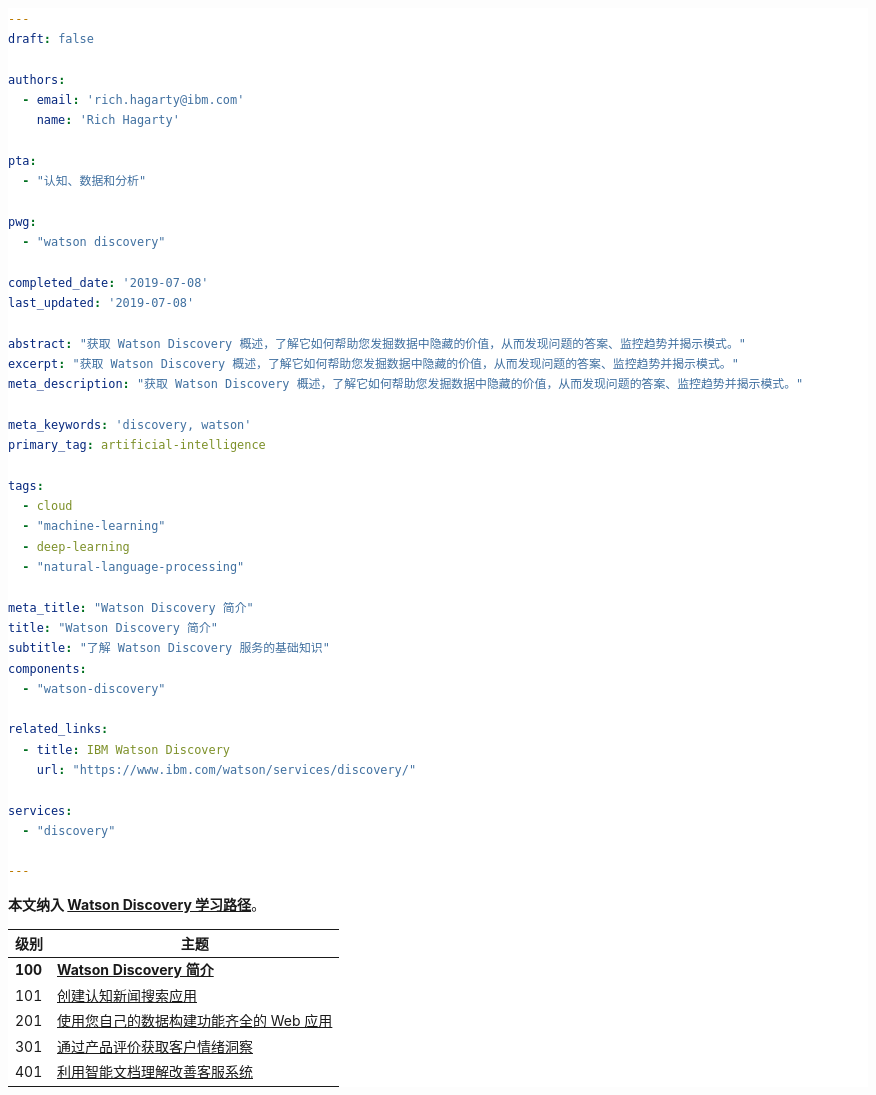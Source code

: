 ```yaml
---
draft: false

authors:
  - email: 'rich.hagarty@ibm.com'
    name: 'Rich Hagarty'

pta:
  - "认知、数据和分析"

pwg:
  - "watson discovery"

completed_date: '2019-07-08'
last_updated: '2019-07-08'

abstract: "获取 Watson Discovery 概述，了解它如何帮助您发掘数据中隐藏的价值，从而发现问题的答案、监控趋势并揭示模式。"
excerpt: "获取 Watson Discovery 概述，了解它如何帮助您发掘数据中隐藏的价值，从而发现问题的答案、监控趋势并揭示模式。"
meta_description: "获取 Watson Discovery 概述，了解它如何帮助您发掘数据中隐藏的价值，从而发现问题的答案、监控趋势并揭示模式。"

meta_keywords: 'discovery, watson'
primary_tag: artificial-intelligence

tags:
  - cloud
  - "machine-learning"
  - deep-learning
  - "natural-language-processing"

meta_title: "Watson Discovery 简介"
title: "Watson Discovery 简介"
subtitle: "了解 Watson Discovery 服务的基础知识"
components:
  - "watson-discovery"

related_links:
  - title: IBM Watson Discovery
    url: "https://www.ibm.com/watson/services/discovery/"

services:
  - "discovery"

---
```


**本文纳入 [Watson Discovery 学习路径](https://developer.ibm.com/cn/blog/2019/learning-path-watson-discovery/)**。

| 级别 | 主题 |
| --- | --- |
| **100** | **[Watson Discovery 简介](https://www.ibm.com/developerworks/cn/analytics/library/introduction-watson-discovery/index.html)** |
| 101 | [创建认知新闻搜索应用](https://developer.ibm.com/cn/patterns/create-a-cognitive-news-search-app) |
| 201 | [使用您自己的数据构建功能齐全的 Web 应用](https://developer.ibm.com/cn/patterns/create-an-app-to-perform-intelligent-searches-on-data) |
| 301 | [通过产品评价获取客户情绪洞察](https://developer.ibm.com/cn/patterns/get-customer-insights-from-product-reviews) |
| 401 | [利用智能文档理解改善客服系统](https://developer.ibm.com/cn/patterns/enhance-customer-help-desk-with-smart-document-understanding) |
